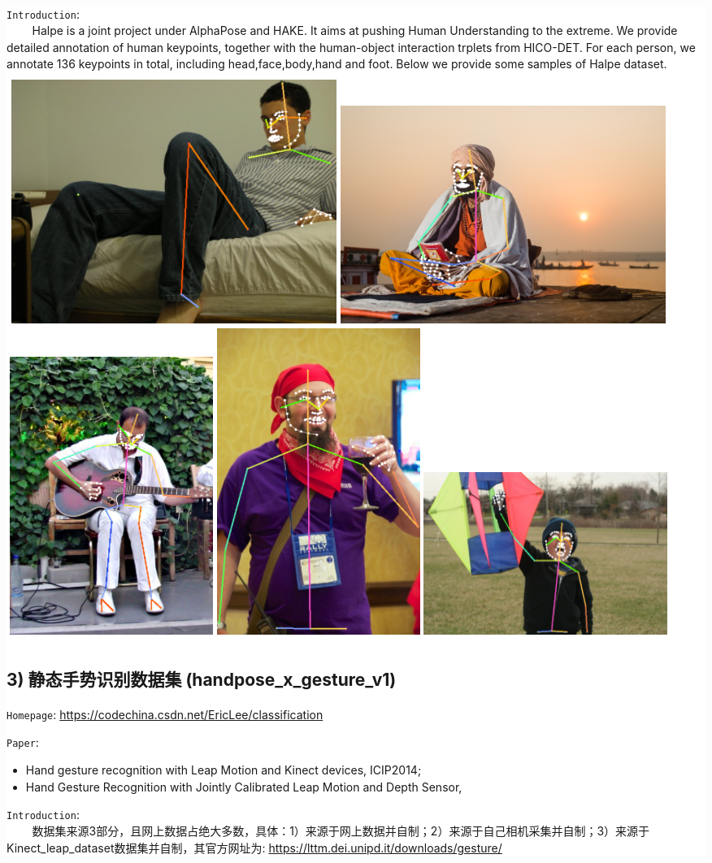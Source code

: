`Introduction`:  
        Halpe is a joint project under AlphaPose and HAKE. It aims at pushing Human Understanding to the extreme. We provide detailed annotation of human keypoints, together with the human-object interaction trplets from HICO-DET. For each person, we annotate 136 keypoints in total, including head,face,body,hand and foot. Below we provide some samples of Halpe dataset.  
![image](https://github.com/Daming-TF/HandData/blob/master/material/HFB.png)


## 3) 静态手势识别数据集 (handpose_x_gesture_v1)
`Homepage`: https://codechina.csdn.net/EricLee/classification  

`Paper`:
- Hand gesture recognition with Leap Motion and Kinect devices, ICIP2014;
- Hand Gesture Recognition with Jointly Calibrated Leap Motion and Depth Sensor,  

`Introduction`:  
        数据集来源3部分，且网上数据占绝大多数，具体：1）来源于网上数据并自制；2）来源于自己相机采集并自制；3）来源于Kinect_leap_dataset数据集并自制，其官方网址为: https://lttm.dei.unipd.it/downloads/gesture/  
